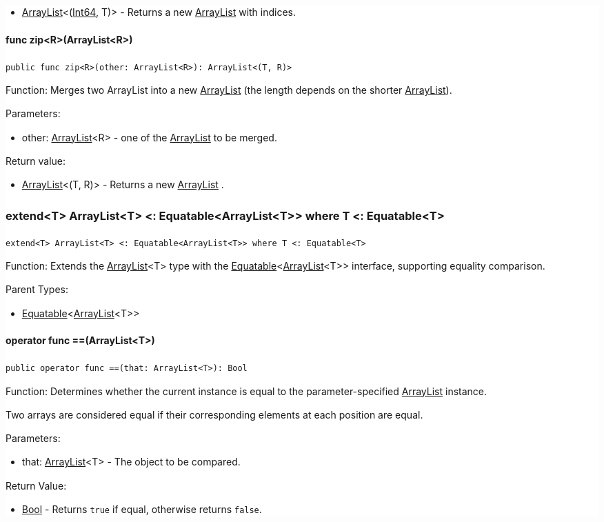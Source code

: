 - [ArrayList](collection_package_class.md#class-arraylistt)\<([Int64](../../core/core_package_api/core_package_intrinsics.md#int64), T)> - Returns a new [ArrayList](collection_package_class.md#class-arraylistt) with indices.

#### func zip\<R>(ArrayList\<R>)

```cangjie
public func zip<R>(other: ArrayList<R>): ArrayList<(T, R)>
```

Function: Merges two ArrayList into a new [ArrayList](collection_package_class.md#class-arraylistt) (the length depends on the shorter [ArrayList](collection_package_class.md#class-arraylistt)).

Parameters:

- other: [ArrayList](collection_package_class.md#class-arraylistt)\<R> - one of the [ArrayList](collection_package_class.md#class-arraylistt) to be merged.

Return value:

- [ArrayList](collection_package_class.md#class-arraylistt)\<(T, R)> - Returns a new [ArrayList](collection_package_class.md#class-arraylistt) .

### extend\<T> ArrayList\<T> <: Equatable\<ArrayList\<T>> where T <: Equatable\<T>

```cangjie
extend<T> ArrayList<T> <: Equatable<ArrayList<T>> where T <: Equatable<T>
```

Function: Extends the [ArrayList](./collection_package_class.md#class-arraylistt)\<T> type with the [Equatable](../../core/core_package_api/core_package_interfaces.md#interface-equatablet)\<[ArrayList](./collection_package_class.md#class-arraylistt)\<T>> interface, supporting equality comparison.

Parent Types:

- [Equatable](../../core/core_package_api/core_package_interfaces.md#interface-equatablet)\<[ArrayList](#class-arraylistt)\<T>>

#### operator func ==(ArrayList\<T>)

```cangjie
public operator func ==(that: ArrayList<T>): Bool
```

Function: Determines whether the current instance is equal to the parameter-specified [ArrayList](./collection_package_class.md#class-arraylistt) instance.

Two arrays are considered equal if their corresponding elements at each position are equal.

Parameters:

- that: [ArrayList](./collection_package_class.md#class-arraylistt)\<T> - The object to be compared.

Return Value:

- [Bool](../../core/core_package_api/core_package_intrinsics.md#bool) - Returns `true` if equal, otherwise returns `false`.
